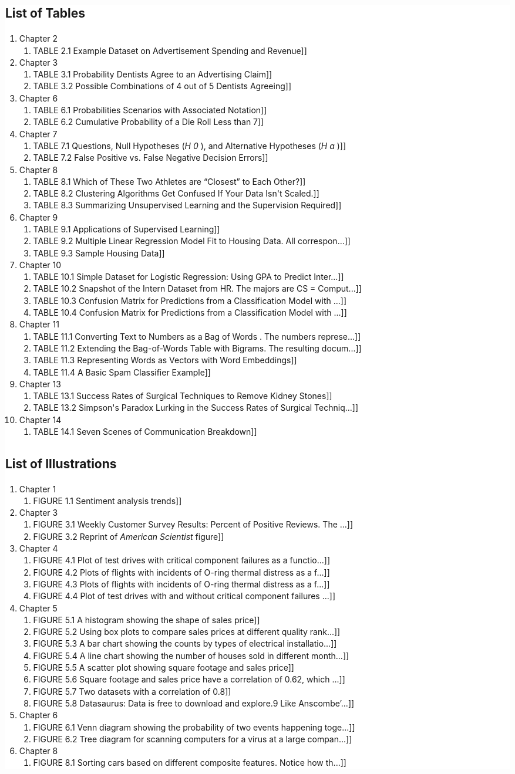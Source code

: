## List of Tables

1. Chapter 2
    1. TABLE 2.1 Example Dataset on Advertisement Spending and Revenue]]
2. Chapter 3
    1. TABLE 3.1 Probability Dentists Agree to an Advertising Claim]]
    2. TABLE 3.2 Possible Combinations of 4 out of 5 Dentists Agreeing]]
3. Chapter 6
    1. TABLE 6.1 Probabilities Scenarios with Associated Notation]]
    2. TABLE 6.2 Cumulative Probability of a Die Roll Less than 7]]
4. Chapter 7
    1. TABLE 7.1 Questions, Null Hypotheses (_H_ _0_ ), and Alternative Hypotheses (_H_ _a_ )]]
    2. TABLE 7.2 False Positive vs. False Negative Decision Errors]]
5. Chapter 8
    1. TABLE 8.1 Which of These Two Athletes are “Closest” to Each Other?]]
    2. TABLE 8.2 Clustering Algorithms Get Confused If Your Data Isn't Scaled.]]
    3. TABLE 8.3 Summarizing Unsupervised Learning and the Supervision Required]]
6. Chapter 9
    1. TABLE 9.1 Applications of Supervised Learning]]
    2. TABLE 9.2 Multiple Linear Regression Model Fit to Housing Data. All correspon...]]
    3. TABLE 9.3 Sample Housing Data]]
7. Chapter 10
    1. TABLE 10.1 Simple Dataset for Logistic Regression: Using GPA to Predict Inter...]]
    2. TABLE 10.2 Snapshot of the Intern Dataset from HR. The majors are CS = Comput...]]
    3. TABLE 10.3 Confusion Matrix for Predictions from a Classification Model with ...]]
    4. TABLE 10.4 Confusion Matrix for Predictions from a Classification Model with ...]]
8. Chapter 11
    1. TABLE 11.1 Converting Text to Numbers as a Bag of Words . The numbers represe...]]
    2. TABLE 11.2 Extending the Bag-of-Words Table with Bigrams. The resulting docum...]]
    3. TABLE 11.3 Representing Words as Vectors with Word Embeddings]]
    4. TABLE 11.4 A Basic Spam Classifier Example]]
9. Chapter 13
    1. TABLE 13.1 Success Rates of Surgical Techniques to Remove Kidney Stones]]
    2. TABLE 13.2 Simpson's Paradox Lurking in the Success Rates of Surgical Techniq...]]
10. Chapter 14
    1. TABLE 14.1 Seven Scenes of Communication Breakdown]]

## List of Illustrations

1. Chapter 1
    1. FIGURE 1.1 Sentiment analysis trends]]
2. Chapter 3
    1. FIGURE 3.1 Weekly Customer Survey Results: Percent of Positive Reviews. The ...]]
    2. FIGURE 3.2 Reprint of _American Scientist_ figure]]
3. Chapter 4
    1. FIGURE 4.1 Plot of test drives with critical component failures as a functio...]]
    2. FIGURE 4.2 Plots of flights with incidents of O-ring thermal distress as a f...]]
    3. FIGURE 4.3 Plots of flights with incidents of O-ring thermal distress as a f...]]
    4. FIGURE 4.4 Plot of test drives with and without critical component failures ...]]
4. Chapter 5
    1. FIGURE 5.1 A histogram showing the shape of sales price]]
    2. FIGURE 5.2 Using box plots to compare sales prices at different quality rank...]]
    3. FIGURE 5.3 A bar chart showing the counts by types of electrical installatio...]]
    4. FIGURE 5.4 A line chart showing the number of houses sold in different month...]]
    5. FIGURE 5.5 A scatter plot showing square footage and sales price]]
    6. FIGURE 5.6 Square footage and sales price have a correlation of 0.62, which ...]]
    7. FIGURE 5.7 Two datasets with a correlation of 0.8]]
    8. FIGURE 5.8 Datasaurus: Data is free to download and explore.9 Like Anscombe’...]]
5. Chapter 6
    1. FIGURE 6.1 Venn diagram showing the probability of two events happening toge...]]
    2. FIGURE 6.2 Tree diagram for scanning computers for a virus at a large compan...]]
6. Chapter 8
    1. FIGURE 8.1 Sorting cars based on different composite features. Notice how th...]]
